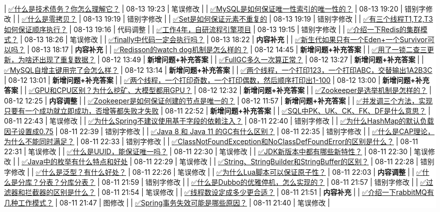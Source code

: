 | [✅什么是技术债务？你怎么理解它？](https://www.yuque.com/hollis666/dr9x5m/tzgq6x4ht8oyyun1) | 08-13 19:23 | 笔误修改 |
| [✅MySQL是如何保证唯一性索引的唯一性的？](https://www.yuque.com/hollis666/dr9x5m/gliyvzp21uq8uakh) | 08-13 19:20 | 错别字修改 |
| [✅什么是零拷贝？](https://www.yuque.com/hollis666/dr9x5m/edxez2ggicn8thzq) | 08-13 19:19 | 错别字修改 |
| [✅Set是如何保证元素不重复的](https://www.yuque.com/hollis666/dr9x5m/iyr09c) | 08-13 19:19 | 错别字修改 |
| [✅有三个线程T1,T2,T3如何保证顺序执行？](https://www.yuque.com/hollis666/dr9x5m/wwqs6n658n4ip0ed) | 08-13 19:16 | 代码调整 |
| [✅工作4年，自研流程引擎项目](https://www.yuque.com/hollis666/dr9x5m/ydwnwnnu60a2alvm) | 08-13 19:15 | 错别字修改 |
| [✅介绍一下Redis的集群模式？](https://www.yuque.com/hollis666/dr9x5m/namhuv165lorwudw) | 08-13 18:26 | 笔误修改 |
| [✅finally中代码一定会执行吗？](https://www.yuque.com/hollis666/dr9x5m/rs846vlvpa7dwe3v) | 08-13 18:22 | **内容补充** |
| [✅新生代如果只有一个Eden+一个Survivor可以吗？](https://www.yuque.com/hollis666/dr9x5m/eigm8iqgpwmd2eg8) | 08-13 18:17 | **内容补充** |
| [✅Redisson的watch dog机制是怎么样的？](https://www.yuque.com/hollis666/dr9x5m/fg0f0wh41g8eu5ik) | 08-12 14:45 | **新增问题+补充答案** |
| [✅用了一锁二查三更新，为啥还出现了重复数据？](https://www.yuque.com/hollis666/dr9x5m/rc0qez0gyn9t62f9) | 08-12 13:49 | **新增问题+补充答案** |
| [✅FullGC多久一次算正常？](https://www.yuque.com/hollis666/dr9x5m/nks48167c9upybbo) | 08-12 13:27 | **新增问题+补充答案** |
| [✅MySQL自增主键用完了会怎么样？](https://www.yuque.com/hollis666/dr9x5m/eob7raeqaenifzpp) | 08-12 13:14 | **新增问题+补充答案** |
| [✅两个线程，一个打印123，一个打印ABC，交替输出1A2B3C](https://www.yuque.com/hollis666/dr9x5m/ms34tfgvblvw6hb4) | 08-12 13:01 | **新增问题+补充答案** |
| [✅两个线程，一个打印奇数，一个打印偶数，然后顺序打印出1-100](https://www.yuque.com/hollis666/dr9x5m/du59bprsiplax72p) | 08-12 13:00 | **新增问题+补充答案** |
| [✅GPU和CPU区别？为什么挖矿、大模型都用GPU？](https://www.yuque.com/hollis666/dr9x5m/dgu1mwxhton2npoi) | 08-12 12:32 | **新增问题+补充答案** |
| [✅Zookeeper是选举机制是怎样的？](https://www.yuque.com/hollis666/dr9x5m/tsfqf463g4mbh41k) | 08-12 12:25 | **内容调整** |
| [✅Zookeeper是如何保证创建的节点是唯一的？](https://www.yuque.com/hollis666/dr9x5m/bpbx3ste8amlehv8) | 08-12 11:57 | **新增问题+补充答案** |
| [✅并发调三个方法，实现只要有一个成功就立即成功，否增等都失败才失败](https://www.yuque.com/hollis666/dr9x5m/uqg78mvgakgkg7r4) | 08-11 22:52 | **新增问题+补充答案** |
| [✅SQL中PK、UK、CK、FK、DF是什么意思？](https://www.yuque.com/hollis666/dr9x5m/ccen6bqh6pgsiogs) | 08-11 22:43 | 笔误修改 |
| [✅为什么Spring不建议使用基于字段的依赖注入？](https://www.yuque.com/hollis666/dr9x5m/lbst9ffoy74od6kr) | 08-11 22:40 | 错别字修改 |
| [✅为什么HashMap的默认负载因子设置成0.75](https://www.yuque.com/hollis666/dr9x5m/qq99gipzlvhzcuer) | 08-11 22:39 | 错别字修改 |
| [✅Java 8 和 Java 11 的GC有什么区别？](https://www.yuque.com/hollis666/dr9x5m/suywtb1ylutad9uk) | 08-11 22:35 | 错别字修改 |
| [✅什么是CAP理论，为什么不能同时满足？](https://www.yuque.com/hollis666/dr9x5m/avwops) | 08-11 22:33 | 错别字修改 |
| [✅ClassNotFoundException和NoClassDefFoundError的区别是什么？](https://www.yuque.com/hollis666/dr9x5m/mtp0rmyyc19wgd0m) | 08-11 22:31 | 笔误修改 |
| [✅什么是UUID，能保证唯一吗？](https://www.yuque.com/hollis666/dr9x5m/pi2zfc9ykug141im) | 08-11 22:30 | 笔误修改 |
| [✅JDK新版本中都有哪些新特性？](https://www.yuque.com/hollis666/dr9x5m/htgm9p3vbpx85p6n) | 08-11 22:30 | 笔误修改 |
| [✅Java中的枚举有什么特点和好处](https://www.yuque.com/hollis666/dr9x5m/if7kxl) | 08-11 22:29 | 笔误修改 |
| [✅String、StringBuilder和StringBuffer的区别？](https://www.yuque.com/hollis666/dr9x5m/pg23qhb7rgnuamd1) | 08-11 22:28 | 错别字修改 |
| [✅什么是泛型？有什么好处？](https://www.yuque.com/hollis666/dr9x5m/syhevb) | 08-11 22:26 | 笔误修改 |
| [✅为什么Lua脚本可以保证原子性？](https://www.yuque.com/hollis666/dr9x5m/rwdgnu) | 08-11 22:03 | **内容调整** |
| [✅什么是分库？分表？分库分表？](https://www.yuque.com/hollis666/dr9x5m/wpus0g) | 08-11 21:59 | 错别字修改 |
| [✅什么是Dubbo的优雅停机，怎么实现的？](https://www.yuque.com/hollis666/dr9x5m/gxda8y) | 08-11 21:57 | 错别字修改 |
| [✅过滤器和拦截器的区别是什么？](https://www.yuque.com/hollis666/dr9x5m/oo999uimvc6sxrob) | 08-11 21:54 | 笔误修改 |
| [✅线程数设定成多少更合适？](https://www.yuque.com/hollis666/dr9x5m/zanzx4giay7gixf6) | 08-11 21:51 | **内容补充** |
| [✅介绍一下rabbitMQ有几种工作模式？](https://www.yuque.com/hollis666/dr9x5m/qdmqppwgypsifot5) | 08-11 21:47 | 图修改 |
| [✅Spring事务失效可能是哪些原因？](https://www.yuque.com/hollis666/dr9x5m/bz0tulziboigw24b) | 08-11 21:40 | 笔误修改 |